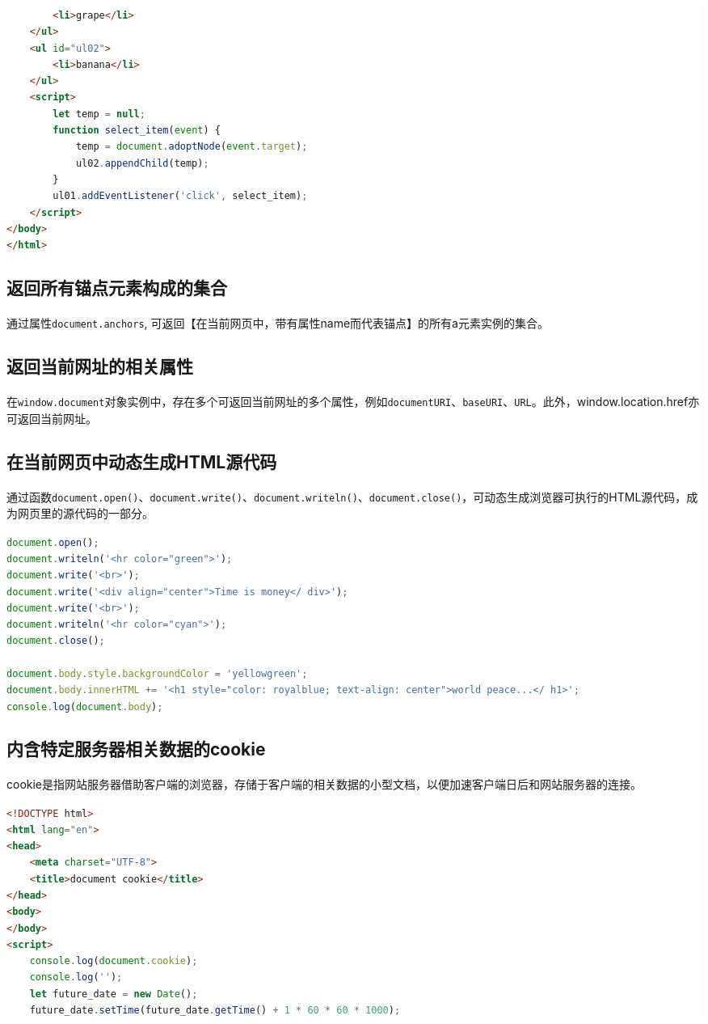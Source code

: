 ```html
        <li>grape</li>
    </ul>
    <ul id="ul02">
        <li>banana</li>
    </ul>
    <script>
        let temp = null;
        function select_item(event) {
            temp = document.adoptNode(event.target);
            ul02.appendChild(temp);
        }
        ul01.addEventListener('click', select_item);
    </script>
</body>
</html>
```


## 返回所有锚点元素构成的集合

通过属性`document.anchors`, 可返回【在当前网页中，带有属性name而代表锚点】的所有a元素实例的集合。

## 返回当前网址的相关属性

在`window.document`对象实例中，存在多个可返回当前网址的多个属性，例如`documentURI`、`baseURI`、`URL`。此外，window.location.href亦可返回当前网址。

## 在当前网页中动态生成HTML源代码

通过函数`document.open()`、`document.write()`、`document.writeln()`、`document.close()`，可动态生成浏览器可执行的HTML源代码，成为网页里的源代码的一部分。

```javascript
document.open();
document.writeln('<hr color="green">');
document.write('<br>');
document.write('<div align="center">Time is money</ div>');
document.write('<br>');
document.writeln('<hr color="cyan">');
document.close();

document.body.style.backgroundColor = 'yellowgreen';
document.body.innerHTML += '<h1 style="color: royalblue; text-align: center">world peace...</ h1>';
console.log(document.body);
```

## 内含特定服务器相关数据的cookie

cookie是指网站服务器借助客户端的浏览器，存储于客户端的相关数据的小型文档，以便加速客户端日后和网站服务器的连接。

```html
<!DOCTYPE html>
<html lang="en">
<head>
    <meta charset="UTF-8">
    <title>document cookie</title>
</head>
<body>
</body>
<script>
    console.log(document.cookie);
    console.log('');
    let future_date = new Date();
    future_date.setTime(future_date.getTime() + 1 * 60 * 60 * 1000);
```